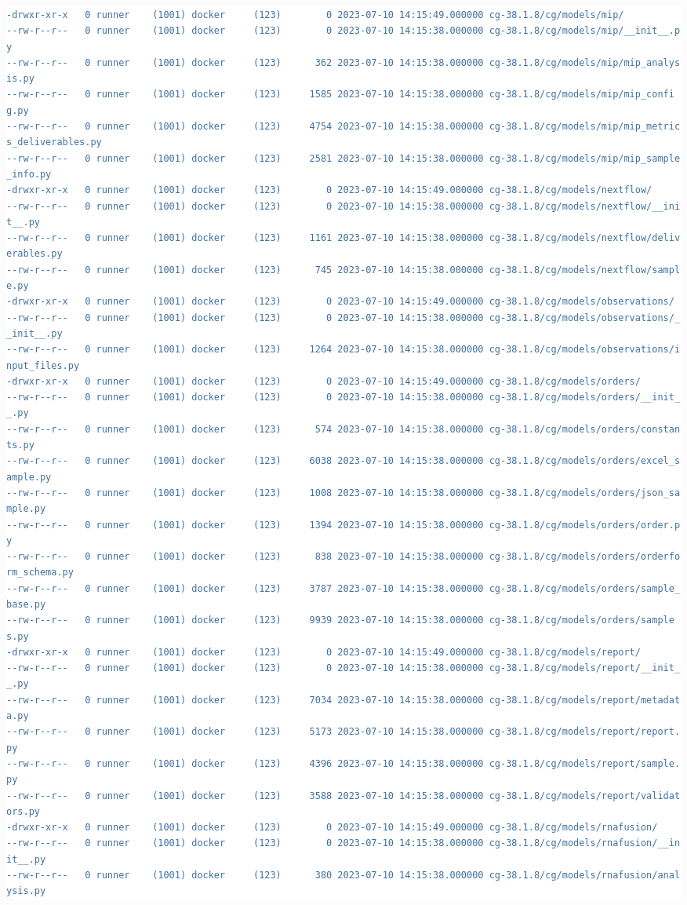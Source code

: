 ```diff
-drwxr-xr-x   0 runner    (1001) docker     (123)        0 2023-07-10 14:15:49.000000 cg-38.1.8/cg/models/mip/
--rw-r--r--   0 runner    (1001) docker     (123)        0 2023-07-10 14:15:38.000000 cg-38.1.8/cg/models/mip/__init__.py
--rw-r--r--   0 runner    (1001) docker     (123)      362 2023-07-10 14:15:38.000000 cg-38.1.8/cg/models/mip/mip_analysis.py
--rw-r--r--   0 runner    (1001) docker     (123)     1585 2023-07-10 14:15:38.000000 cg-38.1.8/cg/models/mip/mip_config.py
--rw-r--r--   0 runner    (1001) docker     (123)     4754 2023-07-10 14:15:38.000000 cg-38.1.8/cg/models/mip/mip_metrics_deliverables.py
--rw-r--r--   0 runner    (1001) docker     (123)     2581 2023-07-10 14:15:38.000000 cg-38.1.8/cg/models/mip/mip_sample_info.py
-drwxr-xr-x   0 runner    (1001) docker     (123)        0 2023-07-10 14:15:49.000000 cg-38.1.8/cg/models/nextflow/
--rw-r--r--   0 runner    (1001) docker     (123)        0 2023-07-10 14:15:38.000000 cg-38.1.8/cg/models/nextflow/__init__.py
--rw-r--r--   0 runner    (1001) docker     (123)     1161 2023-07-10 14:15:38.000000 cg-38.1.8/cg/models/nextflow/deliverables.py
--rw-r--r--   0 runner    (1001) docker     (123)      745 2023-07-10 14:15:38.000000 cg-38.1.8/cg/models/nextflow/sample.py
-drwxr-xr-x   0 runner    (1001) docker     (123)        0 2023-07-10 14:15:49.000000 cg-38.1.8/cg/models/observations/
--rw-r--r--   0 runner    (1001) docker     (123)        0 2023-07-10 14:15:38.000000 cg-38.1.8/cg/models/observations/__init__.py
--rw-r--r--   0 runner    (1001) docker     (123)     1264 2023-07-10 14:15:38.000000 cg-38.1.8/cg/models/observations/input_files.py
-drwxr-xr-x   0 runner    (1001) docker     (123)        0 2023-07-10 14:15:49.000000 cg-38.1.8/cg/models/orders/
--rw-r--r--   0 runner    (1001) docker     (123)        0 2023-07-10 14:15:38.000000 cg-38.1.8/cg/models/orders/__init__.py
--rw-r--r--   0 runner    (1001) docker     (123)      574 2023-07-10 14:15:38.000000 cg-38.1.8/cg/models/orders/constants.py
--rw-r--r--   0 runner    (1001) docker     (123)     6038 2023-07-10 14:15:38.000000 cg-38.1.8/cg/models/orders/excel_sample.py
--rw-r--r--   0 runner    (1001) docker     (123)     1008 2023-07-10 14:15:38.000000 cg-38.1.8/cg/models/orders/json_sample.py
--rw-r--r--   0 runner    (1001) docker     (123)     1394 2023-07-10 14:15:38.000000 cg-38.1.8/cg/models/orders/order.py
--rw-r--r--   0 runner    (1001) docker     (123)      838 2023-07-10 14:15:38.000000 cg-38.1.8/cg/models/orders/orderform_schema.py
--rw-r--r--   0 runner    (1001) docker     (123)     3787 2023-07-10 14:15:38.000000 cg-38.1.8/cg/models/orders/sample_base.py
--rw-r--r--   0 runner    (1001) docker     (123)     9939 2023-07-10 14:15:38.000000 cg-38.1.8/cg/models/orders/samples.py
-drwxr-xr-x   0 runner    (1001) docker     (123)        0 2023-07-10 14:15:49.000000 cg-38.1.8/cg/models/report/
--rw-r--r--   0 runner    (1001) docker     (123)        0 2023-07-10 14:15:38.000000 cg-38.1.8/cg/models/report/__init__.py
--rw-r--r--   0 runner    (1001) docker     (123)     7034 2023-07-10 14:15:38.000000 cg-38.1.8/cg/models/report/metadata.py
--rw-r--r--   0 runner    (1001) docker     (123)     5173 2023-07-10 14:15:38.000000 cg-38.1.8/cg/models/report/report.py
--rw-r--r--   0 runner    (1001) docker     (123)     4396 2023-07-10 14:15:38.000000 cg-38.1.8/cg/models/report/sample.py
--rw-r--r--   0 runner    (1001) docker     (123)     3588 2023-07-10 14:15:38.000000 cg-38.1.8/cg/models/report/validators.py
-drwxr-xr-x   0 runner    (1001) docker     (123)        0 2023-07-10 14:15:49.000000 cg-38.1.8/cg/models/rnafusion/
--rw-r--r--   0 runner    (1001) docker     (123)        0 2023-07-10 14:15:38.000000 cg-38.1.8/cg/models/rnafusion/__init__.py
--rw-r--r--   0 runner    (1001) docker     (123)      380 2023-07-10 14:15:38.000000 cg-38.1.8/cg/models/rnafusion/analysis.py
```